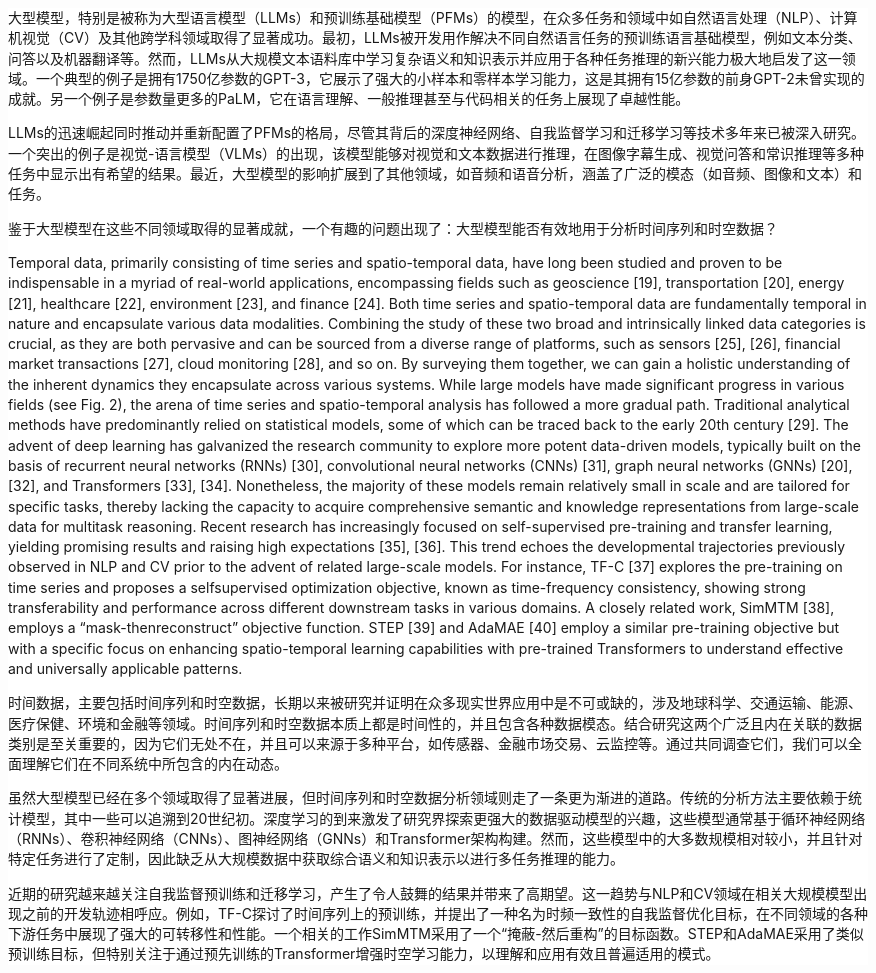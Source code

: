 大型模型，特别是被称为大型语言模型（LLMs）和预训练基础模型（PFMs）的模型，在众多任务和领域中如自然语言处理（NLP）、计算机视觉（CV）及其他跨学科领域取得了显著成功。最初，LLMs被开发用作解决不同自然语言任务的预训练语言基础模型，例如文本分类、问答以及机器翻译等。然而，LLMs从大规模文本语料库中学习复杂语义和知识表示并应用于各种任务推理的新兴能力极大地启发了这一领域。一个典型的例子是拥有1750亿参数的GPT-3，它展示了强大的小样本和零样本学习能力，这是其拥有15亿参数的前身GPT-2未曾实现的成就。另一个例子是参数量更多的PaLM，它在语言理解、一般推理甚至与代码相关的任务上展现了卓越性能。

LLMs的迅速崛起同时推动并重新配置了PFMs的格局，尽管其背后的深度神经网络、自我监督学习和迁移学习等技术多年来已被深入研究。一个突出的例子是视觉-语言模型（VLMs）的出现，该模型能够对视觉和文本数据进行推理，在图像字幕生成、视觉问答和常识推理等多种任务中显示出有希望的结果。最近，大型模型的影响扩展到了其他领域，如音频和语音分析，涵盖了广泛的模态（如音频、图像和文本）和任务。

鉴于大型模型在这些不同领域取得的显著成就，一个有趣的问题出现了：大型模型能否有效地用于分析时间序列和时空数据？

Temporal data, primarily consisting of time series and spatio-temporal data, have long been studied and proven to be indispensable in a myriad of real-world applications, encompassing fields such as geoscience [19], transportation [20], energy [21], healthcare [22], environment [23], and finance [24]. Both time series and spatio-temporal data are fundamentally temporal in nature and encapsulate various data modalities. Combining the study of these two broad and intrinsically linked data categories is crucial, as they are both pervasive and can be sourced from a diverse range of platforms, such as sensors [25], [26], financial market transactions [27], cloud monitoring [28], and so on. By surveying them together, we can gain a holistic understanding of the inherent dynamics they encapsulate across various systems. While large models have made significant progress in various fields (see Fig. 2), the arena of time series and spatio-temporal analysis has followed a more gradual path. Traditional analytical methods have predominantly relied on statistical models, some of which can be traced back to the early 20th century [29]. The advent of deep learning has galvanized the research community to explore more potent data-driven models, typically built on the basis of recurrent neural networks (RNNs) [30], convolutional neural networks (CNNs) [31], graph neural networks (GNNs) [20], [32], and Transformers [33], [34]. Nonetheless, the majority of these models remain relatively small in scale and are tailored for specific tasks, thereby lacking the capacity to acquire comprehensive semantic and knowledge representations from large-scale data for multitask reasoning. Recent research has increasingly focused on self-supervised pre-training and transfer learning, yielding promising results and raising high expectations [35], [36]. This trend echoes the developmental trajectories previously observed in NLP and CV prior to the advent of related large-scale models. For instance, TF-C [37] explores the pre-training on time series and proposes a selfsupervised optimization objective, known as time-frequency consistency, showing strong transferability and performance across different downstream tasks in various domains. A closely related work, SimMTM [38], employs a “mask-thenreconstruct” objective function. STEP [39] and AdaMAE [40] employ a similar pre-training objective but with a specific focus on enhancing spatio-temporal learning capabilities with pre-trained Transformers to understand effective and universally applicable patterns.

时间数据，主要包括时间序列和时空数据，长期以来被研究并证明在众多现实世界应用中是不可或缺的，涉及地球科学、交通运输、能源、医疗保健、环境和金融等领域。时间序列和时空数据本质上都是时间性的，并且包含各种数据模态。结合研究这两个广泛且内在关联的数据类别是至关重要的，因为它们无处不在，并且可以来源于多种平台，如传感器、金融市场交易、云监控等。通过共同调查它们，我们可以全面理解它们在不同系统中所包含的内在动态。

虽然大型模型已经在多个领域取得了显著进展，但时间序列和时空数据分析领域则走了一条更为渐进的道路。传统的分析方法主要依赖于统计模型，其中一些可以追溯到20世纪初。深度学习的到来激发了研究界探索更强大的数据驱动模型的兴趣，这些模型通常基于循环神经网络（RNNs）、卷积神经网络（CNNs）、图神经网络（GNNs）和Transformer架构构建。然而，这些模型中的大多数规模相对较小，并且针对特定任务进行了定制，因此缺乏从大规模数据中获取综合语义和知识表示以进行多任务推理的能力。

近期的研究越来越关注自我监督预训练和迁移学习，产生了令人鼓舞的结果并带来了高期望。这一趋势与NLP和CV领域在相关大规模模型出现之前的开发轨迹相呼应。例如，TF-C探讨了时间序列上的预训练，并提出了一种名为时频一致性的自我监督优化目标，在不同领域的各种下游任务中展现了强大的可转移性和性能。一个相关的工作SimMTM采用了一个“掩蔽-然后重构”的目标函数。STEP和AdaMAE采用了类似预训练目标，但特别关注于通过预先训练的Transformer增强时空学习能力，以理解和应用有效且普遍适用的模式。
